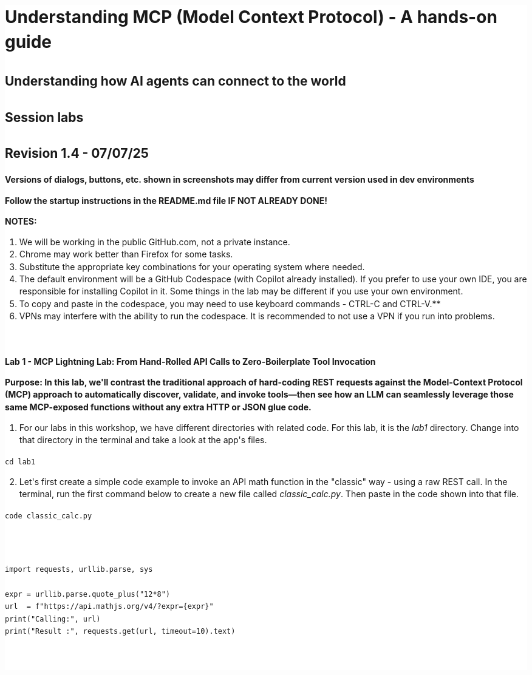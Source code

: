 # Understanding MCP (Model Context Protocol) - A hands-on guide
## Understanding how AI agents can connect to the world
## Session labs 
## Revision 1.4 - 07/07/25

**Versions of dialogs, buttons, etc. shown in screenshots may differ from current version used in dev environments**

**Follow the startup instructions in the README.md file IF NOT ALREADY DONE!**

**NOTES:**
1. We will be working in the public GitHub.com, not a private instance.
2. Chrome may work better than Firefox for some tasks.
3. Substitute the appropriate key combinations for your operating system where needed.
4. The default environment will be a GitHub Codespace (with Copilot already installed). If you prefer to use your own IDE, you are responsible for installing Copilot in it. Some things in the lab may be different if you use your own environment.
5. To copy and paste in the codespace, you may need to use keyboard commands - CTRL-C and CTRL-V.**
6. VPNs may interfere with the ability to run the codespace. It is recommended to not use a VPN if you run into problems.
</br></br></br>

**Lab 1 - MCP Lightning Lab: From Hand-Rolled API Calls to Zero-Boilerplate Tool Invocation**

**Purpose: In this lab, we'll contrast the traditional approach of hard-coding REST requests against the Model-Context Protocol (MCP) approach to automatically discover, validate, and invoke tools—then see how an LLM can seamlessly leverage those same MCP-exposed functions without any extra HTTP or JSON glue code.**

1. For our labs in this workshop, we have different directories with related code. For this lab, it is the *lab1* directory. Change into that directory in the terminal and take a look at the app's files.
   
```
cd lab1
```

2. Let's first create a simple code example to invoke an API math function in the "classic" way - using a raw REST call.
   In the terminal, run the first command below to create a new file called *classic_calc.py*. Then paste in the code shown into that file.

```
code classic_calc.py
```
</br></br>
```
import requests, urllib.parse, sys

expr = urllib.parse.quote_plus("12*8")
url  = f"https://api.mathjs.org/v4/?expr={expr}"
print("Calling:", url)
print("Result :", requests.get(url, timeout=10).text)
```
</br></br>